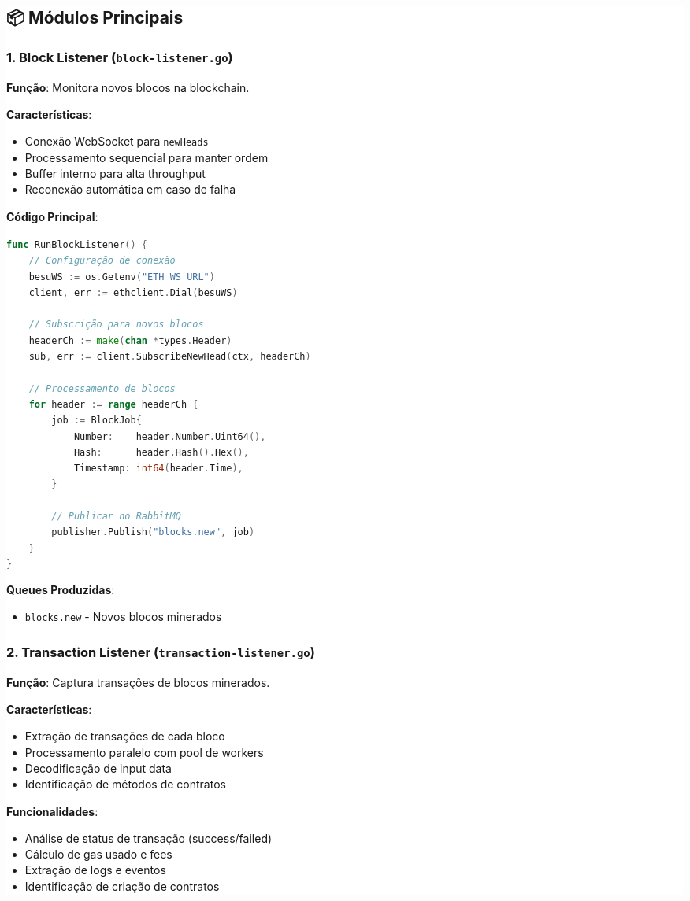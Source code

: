 ## 📦 Módulos Principais

### 1. **Block Listener** (`block-listener.go`)

**Função**: Monitora novos blocos na blockchain.

**Características**:
- Conexão WebSocket para `newHeads`
- Processamento sequencial para manter ordem
- Buffer interno para alta throughput
- Reconexão automática em caso de falha

**Código Principal**:
```go
func RunBlockListener() {
    // Configuração de conexão
    besuWS := os.Getenv("ETH_WS_URL")
    client, err := ethclient.Dial(besuWS)

    // Subscrição para novos blocos
    headerCh := make(chan *types.Header)
    sub, err := client.SubscribeNewHead(ctx, headerCh)

    // Processamento de blocos
    for header := range headerCh {
        job := BlockJob{
            Number:    header.Number.Uint64(),
            Hash:      header.Hash().Hex(),
            Timestamp: int64(header.Time),
        }

        // Publicar no RabbitMQ
        publisher.Publish("blocks.new", job)
    }
}
```

**Queues Produzidas**:
- `blocks.new` - Novos blocos minerados

### 2. **Transaction Listener** (`transaction-listener.go`)

**Função**: Captura transações de blocos minerados.

**Características**:
- Extração de transações de cada bloco
- Processamento paralelo com pool de workers
- Decodificação de input data
- Identificação de métodos de contratos

**Funcionalidades**:
- Análise de status de transação (success/failed)
- Cálculo de gas usado e fees
- Extração de logs e eventos
- Identificação de criação de contratos
